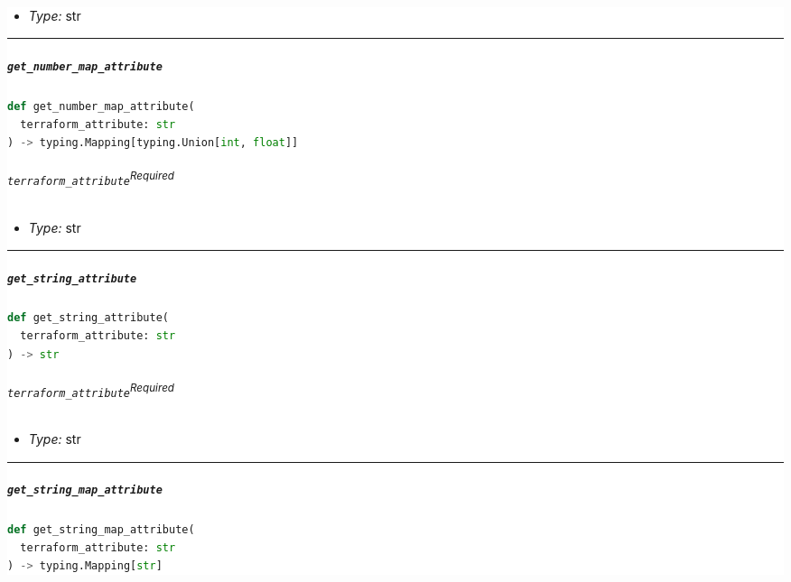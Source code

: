 - *Type:* str

---

##### `get_number_map_attribute` <a name="get_number_map_attribute" id="@cdktf/provider-mongodbatlas.dataMongodbatlasLdapConfiguration.DataMongodbatlasLdapConfigurationUserToDnMappingOutputReference.getNumberMapAttribute"></a>

```python
def get_number_map_attribute(
  terraform_attribute: str
) -> typing.Mapping[typing.Union[int, float]]
```

###### `terraform_attribute`<sup>Required</sup> <a name="terraform_attribute" id="@cdktf/provider-mongodbatlas.dataMongodbatlasLdapConfiguration.DataMongodbatlasLdapConfigurationUserToDnMappingOutputReference.getNumberMapAttribute.parameter.terraformAttribute"></a>

- *Type:* str

---

##### `get_string_attribute` <a name="get_string_attribute" id="@cdktf/provider-mongodbatlas.dataMongodbatlasLdapConfiguration.DataMongodbatlasLdapConfigurationUserToDnMappingOutputReference.getStringAttribute"></a>

```python
def get_string_attribute(
  terraform_attribute: str
) -> str
```

###### `terraform_attribute`<sup>Required</sup> <a name="terraform_attribute" id="@cdktf/provider-mongodbatlas.dataMongodbatlasLdapConfiguration.DataMongodbatlasLdapConfigurationUserToDnMappingOutputReference.getStringAttribute.parameter.terraformAttribute"></a>

- *Type:* str

---

##### `get_string_map_attribute` <a name="get_string_map_attribute" id="@cdktf/provider-mongodbatlas.dataMongodbatlasLdapConfiguration.DataMongodbatlasLdapConfigurationUserToDnMappingOutputReference.getStringMapAttribute"></a>

```python
def get_string_map_attribute(
  terraform_attribute: str
) -> typing.Mapping[str]
```
